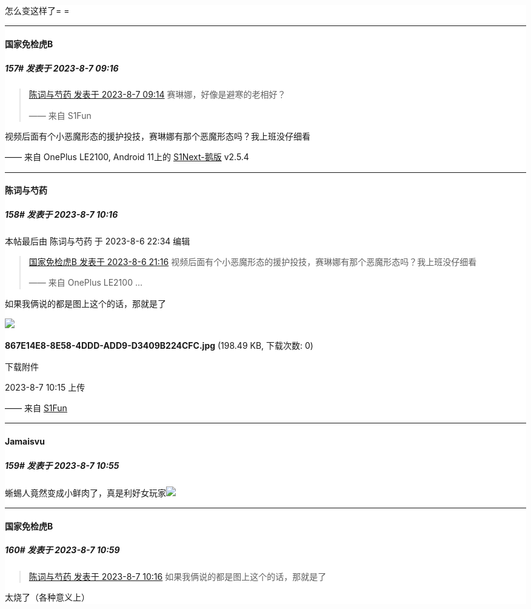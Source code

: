 怎么变这样了= =

*****

####  国家免检虎B  
##### 157#       发表于 2023-8-7 09:16

<blockquote><a href="httphttps://bbs.saraba1st.com/2b/forum.php?mod=redirect&amp;goto=findpost&amp;pid=61934103&amp;ptid=2134880" target="_blank">陈词与芍药 发表于 2023-8-7 09:14</a>
赛琳娜，好像是避寒的老相好？

—— 来自 S1Fun</blockquote>
视频后面有个小恶魔形态的援护投技，赛琳娜有那个恶魔形态吗？我上班没仔细看

—— 来自 OnePlus LE2100, Android 11上的 [S1Next-鹅版](https://github.com/ykrank/S1-Next/releases) v2.5.4

*****

####  陈词与芍药  
##### 158#       发表于 2023-8-7 10:16

 本帖最后由 陈词与芍药 于 2023-8-6 22:34 编辑 
<blockquote><a href="httphttps://bbs.saraba1st.com/2b/forum.php?mod=redirect&amp;goto=findpost&amp;pid=61934120&amp;ptid=2134880" target="_blank">国家免检虎B 发表于 2023-8-6 21:16</a>
视频后面有个小恶魔形态的援护投技，赛琳娜有那个恶魔形态吗？我上班没仔细看

—— 来自 OnePlus LE2100 ...</blockquote>
如果我俩说的都是图上这个的话，那就是了

<img src="https://img.saraba1st.com/forum/202308/06/221546s2a1nts0u1dsxbmb.jpg" referrerpolicy="no-referrer">

<strong>867E14E8-8E58-4DDD-ADD9-D3409B224CFC.jpg</strong> (198.49 KB, 下载次数: 0)

下载附件

2023-8-7 10:15 上传

—— 来自 [S1Fun](https://s1fun.koalcat.com)

*****

####  Jamaisvu  
##### 159#       发表于 2023-8-7 10:55

蜥蜴人竟然变成小鲜肉了，真是利好女玩家<img src="https://static.saraba1st.com/image/smiley/face2017/077.png" referrerpolicy="no-referrer">

*****

####  国家免检虎B  
##### 160#       发表于 2023-8-7 10:59

<blockquote><a href="httphttps://bbs.saraba1st.com/2b/forum.php?mod=redirect&amp;goto=findpost&amp;pid=61934893&amp;ptid=2134880" target="_blank">陈词与芍药 发表于 2023-8-7 10:16</a>
如果我俩说的都是图上这个的话，那就是了</blockquote>
太烧了（各种意义上）
